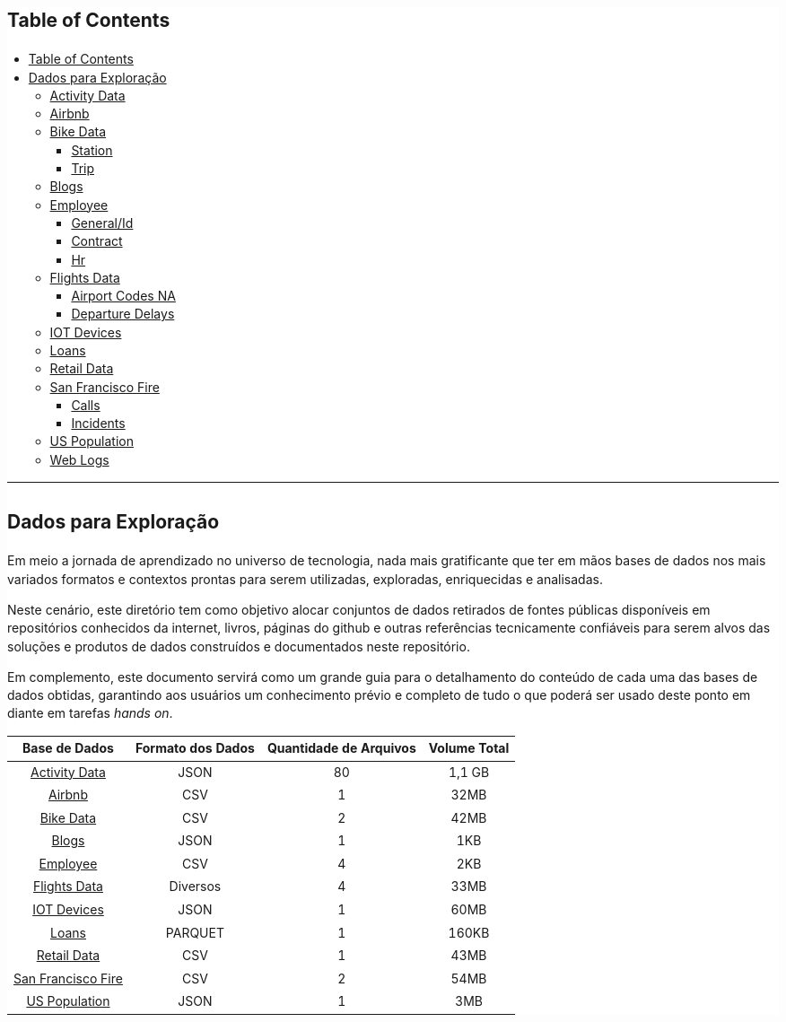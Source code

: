 
## Table of Contents

- [Table of Contents](#table-of-contents)
- [Dados para Exploração](#dados-para-exploração)
  - [Activity Data](#activity-data)
  - [Airbnb](#airbnb)
  - [Bike Data](#bike-data)
    - [Station](#station)
    - [Trip](#trip)
  - [Blogs](#blogs)
  - [Employee](#employee)
    - [General/Id](#generalid)
    - [Contract](#contract)
    - [Hr](#hr)
  - [Flights Data](#flights-data)
    - [Airport Codes NA](#airport-codes-na)
    - [Departure Delays](#departure-delays)
  - [IOT Devices](#iot-devices)
  - [Loans](#loans)
  - [Retail Data](#retail-data)
  - [San Francisco Fire](#san-francisco-fire)
    - [Calls](#calls)
    - [Incidents](#incidents)
  - [US Population](#us-population)
  - [Web Logs](#web-logs)

___

## Dados para Exploração

Em meio a jornada de aprendizado no universo de tecnologia, nada mais gratificante que ter em mãos bases de dados nos mais variados formatos e contextos prontas para serem utilizadas, exploradas, enriquecidas e analisadas.

Neste cenário, este diretório tem como objetivo alocar conjuntos de dados retirados de fontes públicas disponíveis em repositórios conhecidos da internet, livros, páginas do github e outras referências tecnicamente confiáveis para serem alvos das soluções e produtos de dados construídos e documentados neste repositório.

Em complemento, este documento servirá como um grande guia para o detalhamento do conteúdo de cada uma das bases de dados obtidas, garantindo aos usuários um conhecimento prévio e completo de tudo o que poderá ser usado deste ponto em diante em tarefas *hands on*.

| Base de Dados | Formato dos Dados | Quantidade de Arquivos | Volume Total |
| :---: | :---: | :---: | :---: |
| [Activity Data](#activity-data) | JSON | 80 | 1,1 GB |
| [Airbnb](#airbnb) | CSV | 1 | 32MB |
| [Bike Data](#bike-data) | CSV | 2 | 42MB |
| [Blogs](#blogs) | JSON | 1 | 1KB |
| [Employee](#employee) | CSV | 4 | 2KB |
| [Flights Data](#flights-data) | Diversos | 4 | 33MB |
| [IOT Devices](#iot-devices) | JSON | 1 | 60MB |
| [Loans](#loans) | PARQUET | 1 | 160KB |
| [Retail Data](#retail-data) | CSV | 1 | 43MB |
| [San Francisco Fire](#san-francisco-fire) | CSV | 2 | 54MB |
| [US Population](#us-population) | JSON | 1 | 3MB |